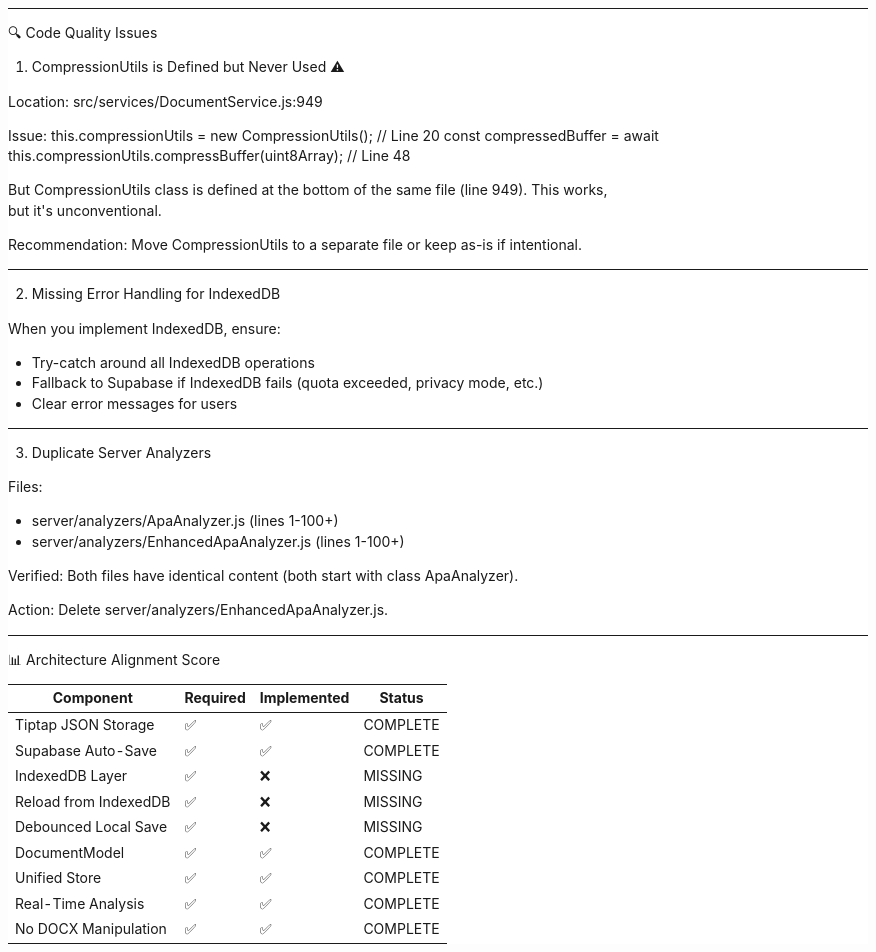   ---
  🔍 Code Quality Issues

  1. CompressionUtils is Defined but Never Used ⚠️

  Location: src/services/DocumentService.js:949

  Issue:
  this.compressionUtils = new CompressionUtils(); // Line 20
  const compressedBuffer = await this.compressionUtils.compressBuffer(uint8Array); // Line 48        

  But CompressionUtils class is defined at the bottom of the same file (line 949). This works,       
  but it's unconventional.

  Recommendation: Move CompressionUtils to a separate file or keep as-is if intentional.

  ---
  2. Missing Error Handling for IndexedDB

  When you implement IndexedDB, ensure:
  - Try-catch around all IndexedDB operations
  - Fallback to Supabase if IndexedDB fails (quota exceeded, privacy mode, etc.)
  - Clear error messages for users

  ---
  3. Duplicate Server Analyzers

  Files:
  - server/analyzers/ApaAnalyzer.js (lines 1-100+)
  - server/analyzers/EnhancedApaAnalyzer.js (lines 1-100+)

  Verified: Both files have identical content (both start with class ApaAnalyzer).

  Action: Delete server/analyzers/EnhancedApaAnalyzer.js.

  ---
  📊 Architecture Alignment Score

  | Component             | Required | Implemented | Status   |
  |-----------------------|----------|-------------|----------|
  | Tiptap JSON Storage   | ✅        | ✅           | COMPLETE |
  | Supabase Auto-Save    | ✅        | ✅           | COMPLETE |
  | IndexedDB Layer       | ✅        | ❌           | MISSING  |
  | Reload from IndexedDB | ✅        | ❌           | MISSING  |
  | Debounced Local Save  | ✅        | ❌           | MISSING  |
  | DocumentModel         | ✅        | ✅           | COMPLETE |
  | Unified Store         | ✅        | ✅           | COMPLETE |
  | Real-Time Analysis    | ✅        | ✅           | COMPLETE |
  | No DOCX Manipulation  | ✅        | ✅           | COMPLETE |
